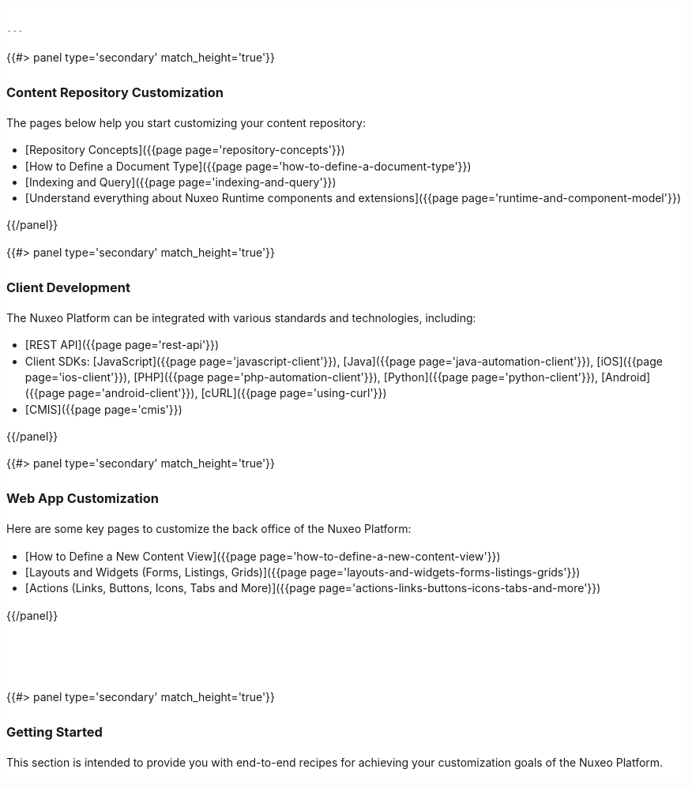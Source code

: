 ```yaml

---
```

<div class="row" data-equalizer data-equalize-on="medium"><div class="column medium-6">{{#> panel type='secondary' match_height='true'}}

### Content Repository Customization

The pages below help you start customizing your content repository:

- [Repository Concepts]({{page page='repository-concepts'}})
- [How to Define a Document Type]({{page page='how-to-define-a-document-type'}})
- [Indexing and Query]({{page page='indexing-and-query'}})
- [Understand everything about Nuxeo Runtime components and extensions]({{page page='runtime-and-component-model'}})

{{/panel}}</div><div class="column medium-6">{{#> panel type='secondary' match_height='true'}}

### Client Development

The Nuxeo Platform can be integrated with various standards and technologies, including:

- [REST API]({{page page='rest-api'}})
- Client SDKs: [JavaScript]({{page page='javascript-client'}}), [Java]({{page page='java-automation-client'}}), [iOS]({{page page='ios-client'}}), [PHP]({{page page='php-automation-client'}}), [Python]({{page page='python-client'}}), [Android]({{page page='android-client'}}), [cURL]({{page page='using-curl'}})
- [CMIS]({{page page='cmis'}})

{{/panel}}</div></div><div class="row" data-equalizer data-equalize-on="medium"><div class="column medium-6">{{#> panel type='secondary' match_height='true'}}

### Web App Customization

Here are some key pages to customize the back office of the Nuxeo Platform:

- [How to Define a New Content View]({{page page='how-to-define-a-new-content-view'}})
- [Layouts and Widgets (Forms, Listings, Grids)]({{page page='layouts-and-widgets-forms-listings-grids'}})
- [Actions (Links, Buttons, Icons, Tabs and More)]({{page page='actions-links-buttons-icons-tabs-and-more'}})

{{/panel}}

&nbsp;

&nbsp;

</div><div class="column medium-6">{{#> panel type='secondary' match_height='true'}}

### Getting Started

This section is intended to provide you with end-to-end recipes for achieving your customization goals of the Nuxeo Platform.
